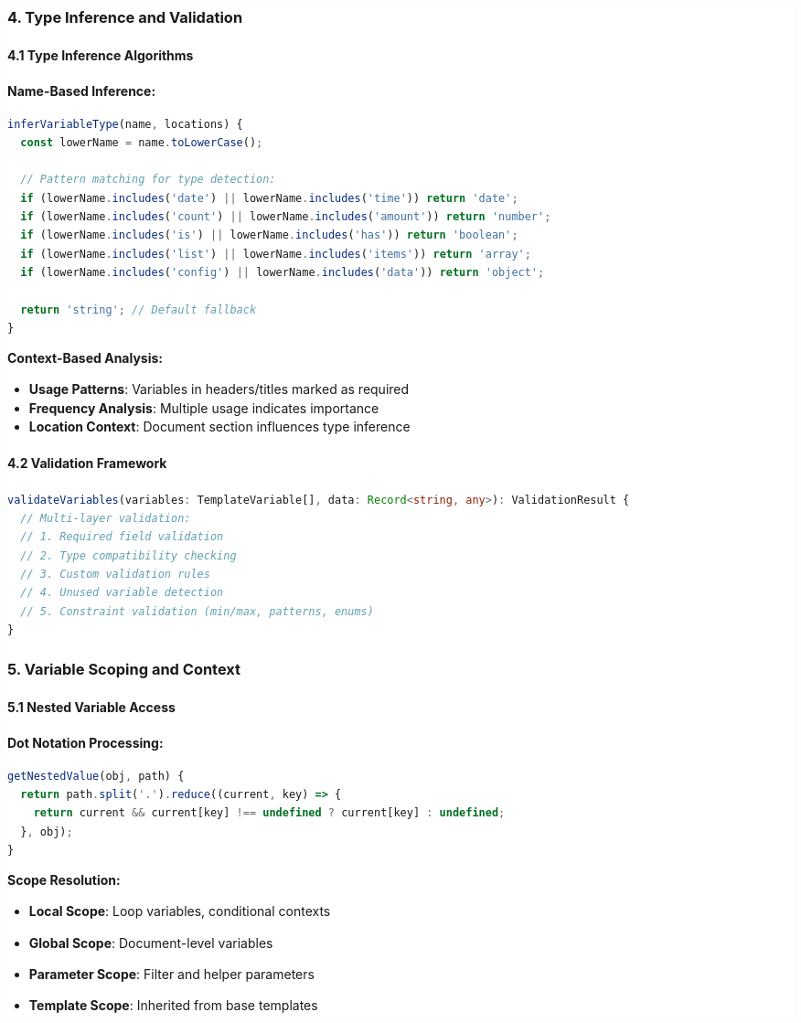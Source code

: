 ### 4. Type Inference and Validation

#### 4.1 Type Inference Algorithms

**Name-Based Inference:**
```javascript
inferVariableType(name, locations) {
  const lowerName = name.toLowerCase();
  
  // Pattern matching for type detection:
  if (lowerName.includes('date') || lowerName.includes('time')) return 'date';
  if (lowerName.includes('count') || lowerName.includes('amount')) return 'number';
  if (lowerName.includes('is') || lowerName.includes('has')) return 'boolean';
  if (lowerName.includes('list') || lowerName.includes('items')) return 'array';
  if (lowerName.includes('config') || lowerName.includes('data')) return 'object';
  
  return 'string'; // Default fallback
}
```

**Context-Based Analysis:**
- **Usage Patterns**: Variables in headers/titles marked as required
- **Frequency Analysis**: Multiple usage indicates importance
- **Location Context**: Document section influences type inference

#### 4.2 Validation Framework

```typescript
validateVariables(variables: TemplateVariable[], data: Record<string, any>): ValidationResult {
  // Multi-layer validation:
  // 1. Required field validation
  // 2. Type compatibility checking
  // 3. Custom validation rules
  // 4. Unused variable detection
  // 5. Constraint validation (min/max, patterns, enums)
}
```

### 5. Variable Scoping and Context

#### 5.1 Nested Variable Access

**Dot Notation Processing:**
```javascript
getNestedValue(obj, path) {
  return path.split('.').reduce((current, key) => {
    return current && current[key] !== undefined ? current[key] : undefined;
  }, obj);
}
```

**Scope Resolution:**
- **Local Scope**: Loop variables, conditional contexts
- **Global Scope**: Document-level variables
- **Parameter Scope**: Filter and helper parameters
- **Template Scope**: Inherited from base templates


  [VariableSyntax.NUNJUCKS]: {
  [VariableSyntax.SIMPLE]: {